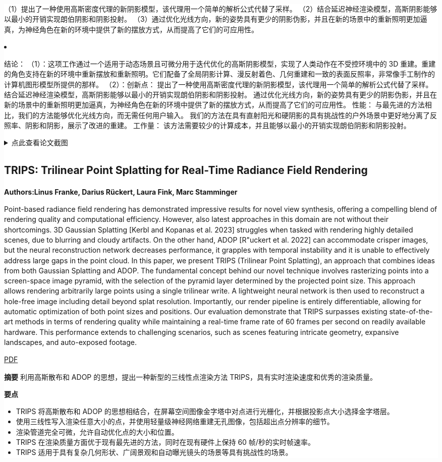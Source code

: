 （1）提出了一种使用高斯密度代理的新阴影模型，该代理用一个简单的解析公式代替了采样。
（2）结合延迟神经渲染模型，高斯阴影能够以最小的开销实现朗伯阴影和阴影投射。
（3）通过优化光线方向，新的姿势具有更少的阴影伪影，并且在新的场景中的重新照明更加逼真，为神经角色在新的环境中提供了新的摆放方式，从而提高了它们的可应用性。</p>
</li>
<li>
<p>结论：
（1）：这项工作通过一个适用于动态场景且可微分用于迭代优化的高斯阴影模型，实现了人类动作在不受控环境中的 3D 重建。重建的角色支持在新的环境中重新摆放和重新照明。它们配备了全局阴影计算、漫反射着色、几何重建和一致的表面反照率，非常像手工制作的计算机图形模型所提供的那样。
（2）：创新点：
提出了一种使用高斯密度代理的新阴影模型，该代理用一个简单的解析公式代替了采样。
结合延迟神经渲染模型，高斯阴影能够以最小的开销实现朗伯阴影和阴影投射。
通过优化光线方向，新的姿势具有更少的阴影伪影，并且在新的场景中的重新照明更加逼真，为神经角色在新的环境中提供了新的摆放方式，从而提高了它们的可应用性。
性能：
与最先进的方法相比，我们的方法能够优化光线方向，而无需任何用户输入。
我们的方法在具有直射阳光和硬阴影的具有挑战性的户外场景中更好地分离了反照率、阴影和阴影，展示了改进的重建。
工作量：
该方法需要较少的计算成本，并且能够以最小的开销实现朗伯阴影和阴影投射。</p>
</li>
</ol>


<details><summary>点此查看论文截图</summary></details>




## TRIPS: Trilinear Point Splatting for Real-Time Radiance Field Rendering

**Authors:Linus Franke, Darius Rückert, Laura Fink, Marc Stamminger**

Point-based radiance field rendering has demonstrated impressive results for novel view synthesis, offering a compelling blend of rendering quality and computational efficiency. However, also latest approaches in this domain are not without their shortcomings. 3D Gaussian Splatting [Kerbl and Kopanas et al. 2023] struggles when tasked with rendering highly detailed scenes, due to blurring and cloudy artifacts. On the other hand, ADOP [R\"uckert et al. 2022] can accommodate crisper images, but the neural reconstruction network decreases performance, it grapples with temporal instability and it is unable to effectively address large gaps in the point cloud.   In this paper, we present TRIPS (Trilinear Point Splatting), an approach that combines ideas from both Gaussian Splatting and ADOP. The fundamental concept behind our novel technique involves rasterizing points into a screen-space image pyramid, with the selection of the pyramid layer determined by the projected point size. This approach allows rendering arbitrarily large points using a single trilinear write. A lightweight neural network is then used to reconstruct a hole-free image including detail beyond splat resolution. Importantly, our render pipeline is entirely differentiable, allowing for automatic optimization of both point sizes and positions.   Our evaluation demonstrate that TRIPS surpasses existing state-of-the-art methods in terms of rendering quality while maintaining a real-time frame rate of 60 frames per second on readily available hardware. This performance extends to challenging scenarios, such as scenes featuring intricate geometry, expansive landscapes, and auto-exposed footage. 

[PDF](http://arxiv.org/abs/2401.06003v1) 

**摘要**
利用高斯散布和 ADOP 的思想，提出一种新型的三线性点渲染方法 TRIPS，具有实时渲染速度和优秀的渲染质量。

**要点**
- TRIPS 将高斯散布和 ADOP 的思想相结合，在屏幕空间图像金字塔中对点进行光栅化，并根据投影点大小选择金字塔层。
- 使用三线性写入渲染任意大小的点，并使用轻量级神经网络重建无孔图像，包括超出点分辨率的细节。
- 渲染管道完全可微，允许自动优化点的大小和位置。
- TRIPS 在渲染质量方面优于现有最先进的方法，同时在现有硬件上保持 60 帧/秒的实时帧速率。
- TRIPS 适用于具有复杂几何形状、广阔景观和自动曝光镜头的场景等具有挑战性的场景。
